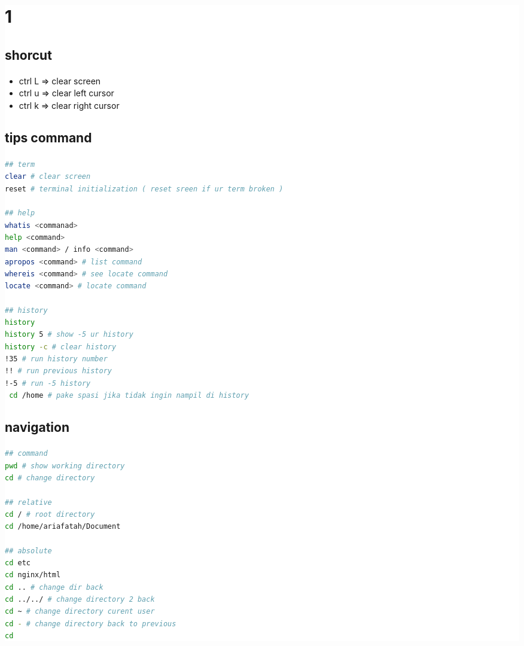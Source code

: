 # 1
## shorcut
- ctrl L => clear screen
- ctrl u => clear left cursor
- ctrl k => clear right cursor

## tips command
```bash
## term
clear # clear screen
reset # terminal initialization ( reset sreen if ur term broken )

## help
whatis <commanad>
help <command>
man <command> / info <command>
apropos <command> # list command
whereis <command> # see locate command
locate <command> # locate command

## history
history
history 5 # show -5 ur history
history -c # clear history
!35 # run history number
!! # run previous history
!-5 # run -5 history
 cd /home # pake spasi jika tidak ingin nampil di history
```

## navigation
```bash
## command
pwd # show working directory
cd # change directory

## relative
cd / # root directory
cd /home/ariafatah/Document

## absolute
cd etc
cd nginx/html
cd .. # change dir back
cd ../../ # change directory 2 back
cd ~ # change directory curent user
cd - # change directory back to previous
cd 
```
